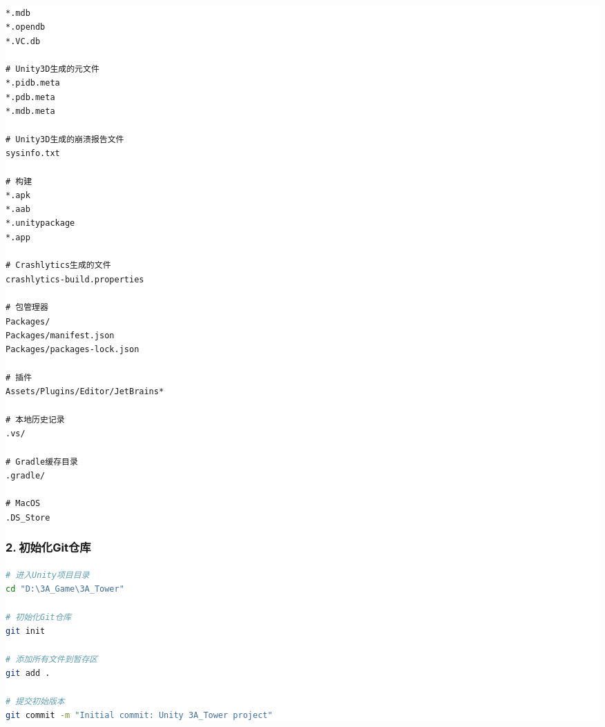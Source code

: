 ```gitignore
*.mdb
*.opendb
*.VC.db

# Unity3D生成的元文件
*.pidb.meta
*.pdb.meta
*.mdb.meta

# Unity3D生成的崩溃报告文件
sysinfo.txt

# 构建
*.apk
*.aab
*.unitypackage
*.app

# Crashlytics生成的文件
crashlytics-build.properties

# 包管理器
Packages/
Packages/manifest.json
Packages/packages-lock.json

# 插件
Assets/Plugins/Editor/JetBrains*

# 本地历史记录
.vs/

# Gradle缓存目录
.gradle/

# MacOS
.DS_Store
```

### 2. 初始化Git仓库
```bash
# 进入Unity项目目录
cd "D:\3A_Game\3A_Tower"

# 初始化Git仓库
git init

# 添加所有文件到暂存区
git add .

# 提交初始版本
git commit -m "Initial commit: Unity 3A_Tower project"
```
